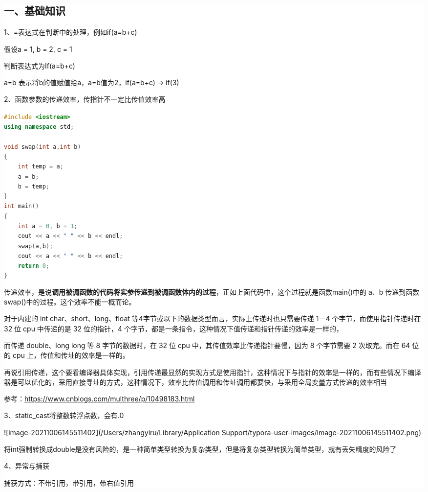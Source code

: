 ## 一、基础知识

1、=表达式在判断中的处理，例如if(a=b+c)

假设a = 1, b = 2, c = 1

判断表达式为If(a=b+c) 

a=b 表示将b的值赋值给a，a=b值为2，if(a=b+c) -> if(3)



2、函数参数的传递效率，传指针不一定比传值效率高

```c++
#include <iostream>
using namespace std;

void swap(int a,int b)
{
	int temp = a;
	a = b;
	b = temp;
}
int main()
{
	int a = 0, b = 1;
	cout << a << " " << b << endl;
	swap(a,b);
	cout << a << " " << b << endl;
	return 0;
}
```

传递效率，是说**调用被调函数的代码将实参传递到被调函数体内的过程**，正如上面代码中，这个过程就是函数main()中的 a、b 传递到函数swap()中的过程。这个效率不能一概而论。

对于内建的 int char、short、long、float 等4字节或以下的数据类型而言，实际上传递时也只需要传递 1－4 个字节，而使用指针传递时在 32 位 cpu 中传递的是 32 位的指针，4 个字节，都是一条指令，这种情况下值传递和指针传递的效率是一样的，

而传递 double、long long 等 8 字节的数据时，在 32 位 cpu 中，其传值效率比传递指针要慢，因为 8 个字节需要 2 次取完。而在 64 位的 cpu 上，传值和传址的效率是一样的。

再说引用传递，这个要看编译器具体实现，引用传递最显然的实现方式是使用指针，这种情况下与指针的效率是一样的，而有些情况下编译器是可以优化的，采用直接寻址的方式，这种情况下，效率比传值调用和传址调用都要快，与采用全局变量方式传递的效率相当

参考：https://www.cnblogs.com/multhree/p/10498183.html



3、static_cast将整数转浮点数，会有.0

![image-20211006145511402](/Users/zhangyiru/Library/Application Support/typora-user-images/image-20211006145511402.png)

将int强制转换成double是没有风险的，是一种简单类型转换为复杂类型，但是将复杂类型转换为简单类型，就有丢失精度的风险了

4、异常与捕获

捕获方式：不带引用，带引用，带右值引用
